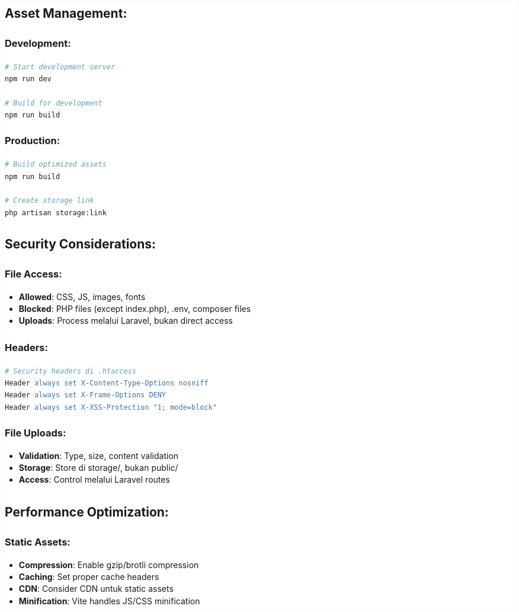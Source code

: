 ## Asset Management:

### Development:

```bash
# Start development server
npm run dev

# Build for development
npm run build
```

### Production:

```bash
# Build optimized assets
npm run build

# Create storage link
php artisan storage:link
```

## Security Considerations:

### File Access:

- **Allowed**: CSS, JS, images, fonts
- **Blocked**: PHP files (except index.php), .env, composer files
- **Uploads**: Process melalui Laravel, bukan direct access

### Headers:

```apache
# Security headers di .htaccess
Header always set X-Content-Type-Options nosniff
Header always set X-Frame-Options DENY
Header always set X-XSS-Protection "1; mode=block"
```

### File Uploads:

- **Validation**: Type, size, content validation
- **Storage**: Store di storage/, bukan public/
- **Access**: Control melalui Laravel routes

## Performance Optimization:

### Static Assets:

- **Compression**: Enable gzip/brotli compression
- **Caching**: Set proper cache headers
- **CDN**: Consider CDN untuk static assets
- **Minification**: Vite handles JS/CSS minification
